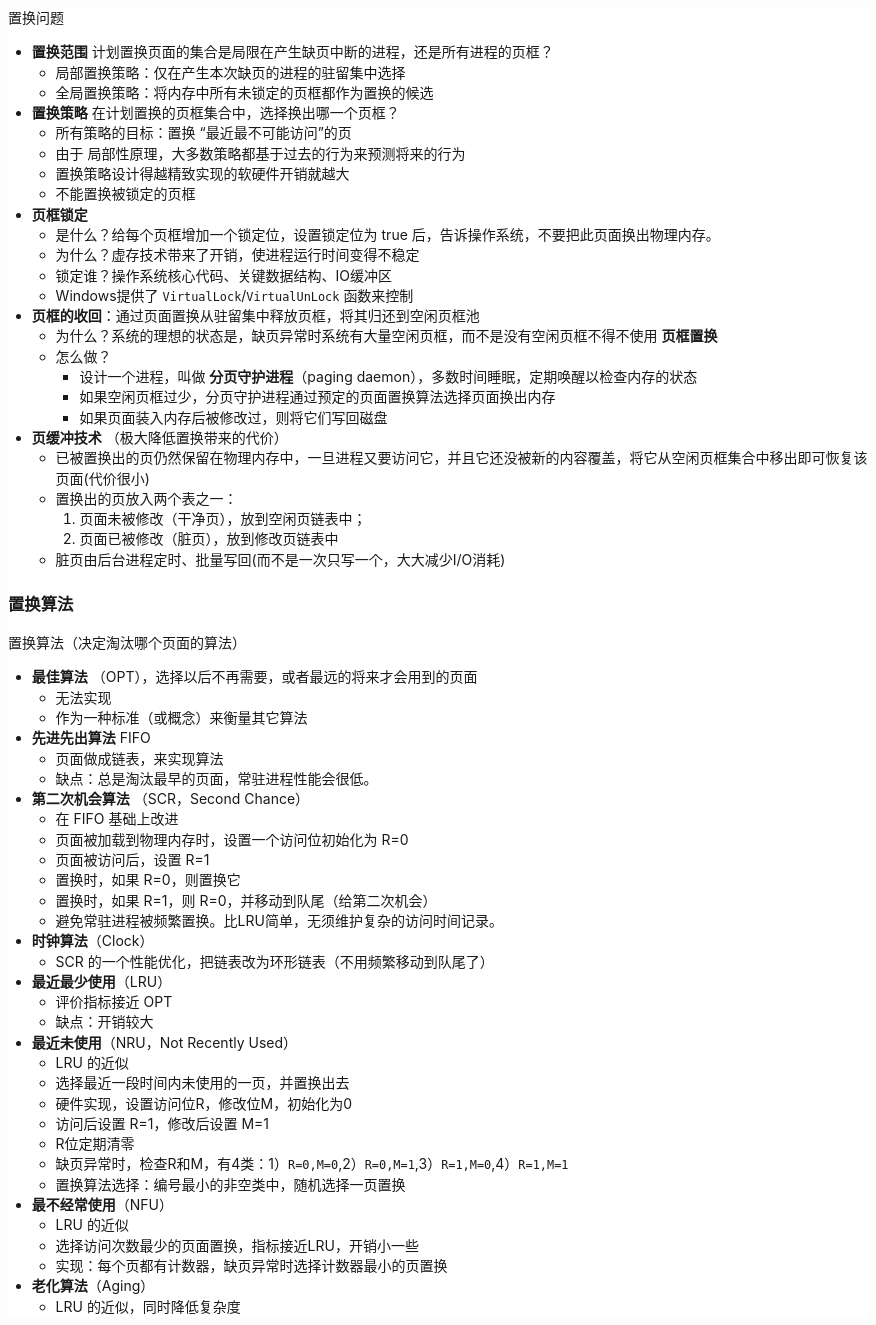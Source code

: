 置换问题
- **置换范围** 计划置换页面的集合是局限在产生缺页中断的进程，还是所有进程的页框？
    - 局部置换策略：仅在产生本次缺页的进程的驻留集中选择
    - 全局置换策略：将内存中所有未锁定的页框都作为置换的候选
- **置换策略** 在计划置换的页框集合中，选择换出哪一个页框？
    - 所有策略的目标：置换 “最近最不可能访问”的页
    - 由于 局部性原理，大多数策略都基于过去的行为来预测将来的行为
    - 置换策略设计得越精致实现的软硬件开销就越大
    - 不能置换被锁定的页框
- **页框锁定**
    - 是什么？给每个页框增加一个锁定位，设置锁定位为 true 后，告诉操作系统，不要把此页面换出物理内存。
    - 为什么？虚存技术带来了开销，使进程运行时间变得不稳定
    - 锁定谁？操作系统核心代码、关键数据结构、IO缓冲区
    - Windows提供了 `VirtualLock`/`VirtualUnLock` 函数来控制
- **页框的收回**：通过页面置换从驻留集中释放页框，将其归还到空闲页框池
    - 为什么？系统的理想的状态是，缺页异常时系统有大量空闲页框，而不是没有空闲页框不得不使用 **页框置换**
    - 怎么做？
        - 设计一个进程，叫做 **分页守护进程**（paging daemon），多数时间睡眠，定期唤醒以检查内存的状态
        - 如果空闲页框过少，分页守护进程通过预定的页面置换算法选择页面换出内存
        - 如果页面装入内存后被修改过，则将它们写回磁盘
- **页缓冲技术** （极大降低置换带来的代价）
    - 已被置换出的页仍然保留在物理内存中，一旦进程又要访问它，并且它还没被新的内容覆盖，将它从空闲页框集合中移出即可恢复该页面(代价很小)
    - 置换出的页放入两个表之一：
        1. 页面未被修改（干净页），放到空闲页链表中；
        2. 页面已被修改（脏页），放到修改页链表中
    - 脏页由后台进程定时、批量写回(而不是一次只写一个，大大减少I/O消耗)


### 置换算法



置换算法（决定淘汰哪个页面的算法）
- **最佳算法** （OPT），选择以后不再需要，或者最远的将来才会用到的页面
    - 无法实现
    - 作为一种标准（或概念）来衡量其它算法
- **先进先出算法** FIFO
    - 页面做成链表，来实现算法
    - 缺点：总是淘汰最早的页面，常驻进程性能会很低。
- **第二次机会算法** （SCR，Second Chance）
    - 在 FIFO 基础上改进
    - 页面被加载到物理内存时，设置一个访问位初始化为 R=0
    - 页面被访问后，设置 R=1
    - 置换时，如果 R=0，则置换它
    - 置换时，如果 R=1，则 R=0，并移动到队尾（给第二次机会）
    - 避免常驻进程被频繁置换。比LRU简单，无须维护复杂的访问时间记录。
- **时钟算法**（Clock）
    - SCR 的一个性能优化，把链表改为环形链表（不用频繁移动到队尾了）
- **最近最少使用**（LRU）
    - 评价指标接近 OPT
    - 缺点：开销较大
- **最近未使用**（NRU，Not Recently Used）
    - LRU 的近似
    - 选择最近一段时间内未使用的一页，并置换出去
    - 硬件实现，设置访问位R，修改位M，初始化为0
    - 访问后设置 R=1，修改后设置 M=1
    - R位定期清零
    - 缺页异常时，检查R和M，有4类：1）`R=0,M=0`,2）`R=0,M=1`,3）`R=1,M=0`,4）`R=1,M=1`
    - 置换算法选择：编号最小的非空类中，随机选择一页置换
- **最不经常使用**（NFU）
    - LRU 的近似
    - 选择访问次数最少的页面置换，指标接近LRU，开销小一些
    - 实现：每个页都有计数器，缺页异常时选择计数器最小的页置换
- **老化算法**（Aging）
    - LRU 的近似，同时降低复杂度